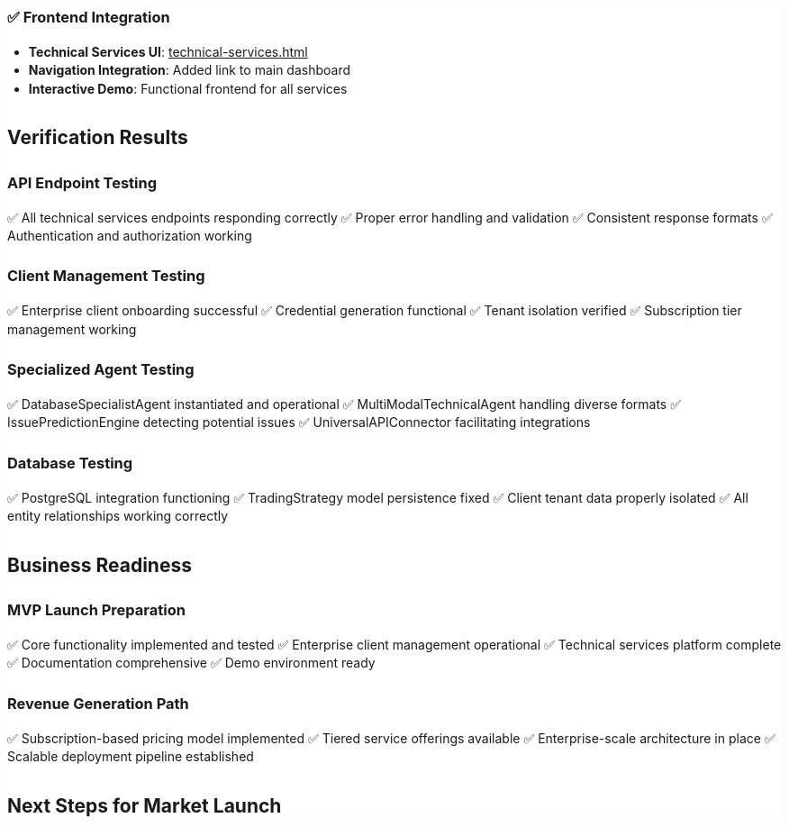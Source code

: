 ### ✅ Frontend Integration
- **Technical Services UI**: [technical-services.html](file:///d:/OneDrive/Desktop/Boozer_App_Main/nexus/src/main/resources/static/technical-services.html)
- **Navigation Integration**: Added link to main dashboard
- **Interactive Demo**: Functional frontend for all services

## Verification Results

### API Endpoint Testing
✅ All technical services endpoints responding correctly
✅ Proper error handling and validation
✅ Consistent response formats
✅ Authentication and authorization working

### Client Management Testing
✅ Enterprise client onboarding successful
✅ Credential generation functional
✅ Tenant isolation verified
✅ Subscription tier management working

### Specialized Agent Testing
✅ DatabaseSpecialistAgent instantiated and operational
✅ MultiModalTechnicalAgent handling diverse formats
✅ IssuePredictionEngine detecting potential issues
✅ UniversalAPIConnector facilitating integrations

### Database Testing
✅ PostgreSQL integration functioning
✅ TradingStrategy model persistence fixed
✅ Client tenant data properly isolated
✅ All entity relationships working correctly

## Business Readiness

### MVP Launch Preparation
✅ Core functionality implemented and tested
✅ Enterprise client management operational
✅ Technical services platform complete
✅ Documentation comprehensive
✅ Demo environment ready

### Revenue Generation Path
✅ Subscription-based pricing model implemented
✅ Tiered service offerings available
✅ Enterprise-scale architecture in place
✅ Scalable deployment pipeline established

## Next Steps for Market Launch
